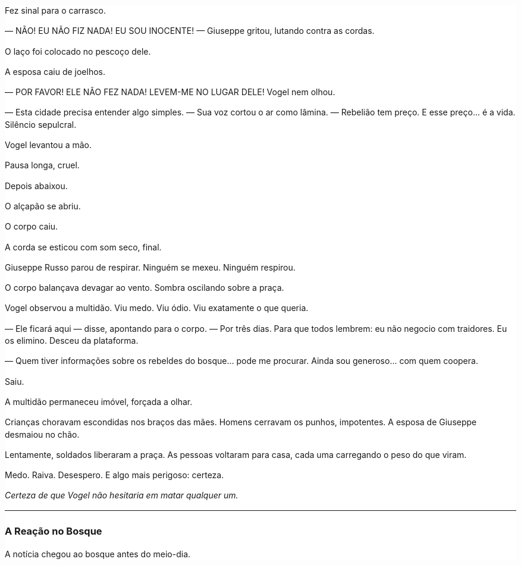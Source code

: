 Fez sinal para o carrasco.

— NÃO! EU NÃO FIZ NADA! EU SOU INOCENTE! — Giuseppe gritou, lutando contra as cordas.

O laço foi colocado no pescoço dele.

A esposa caiu de joelhos.

— POR FAVOR! ELE NÃO FEZ NADA! LEVEM-ME NO LUGAR DELE!
Vogel nem olhou.

— Esta cidade precisa entender algo simples. — Sua voz cortou o ar como lâmina. — Rebelião tem preço. E esse preço... é a vida.
Silêncio sepulcral.

Vogel levantou a mão.

Pausa longa, cruel.

Depois abaixou.

O alçapão se abriu.

O corpo caiu.

A corda se esticou com som seco, final.

Giuseppe Russo parou de respirar.
Ninguém se mexeu. Ninguém respirou.

O corpo balançava devagar ao vento. Sombra oscilando sobre a praça.

Vogel observou a multidão. Viu medo. Viu ódio. Viu exatamente o que queria.

— Ele ficará aqui — disse, apontando para o corpo. — Por três dias. Para que todos lembrem: eu não negocio com traidores. Eu os elimino.
Desceu da plataforma.

— Quem tiver informações sobre os rebeldes do bosque... pode me procurar. Ainda sou generoso... com quem coopera.

Saiu.

A multidão permaneceu imóvel, forçada a olhar.

Crianças choravam escondidas nos braços das mães. Homens cerravam os punhos, impotentes. A esposa de Giuseppe desmaiou no chão.

Lentamente, soldados liberaram a praça. As pessoas voltaram para casa, cada uma carregando o peso do que viram.

Medo. Raiva. Desespero.
E algo mais perigoso: certeza.

*Certeza de que Vogel não hesitaria em matar qualquer um.*

---

### A Reação no Bosque
A notícia chegou ao bosque antes do meio-dia.
